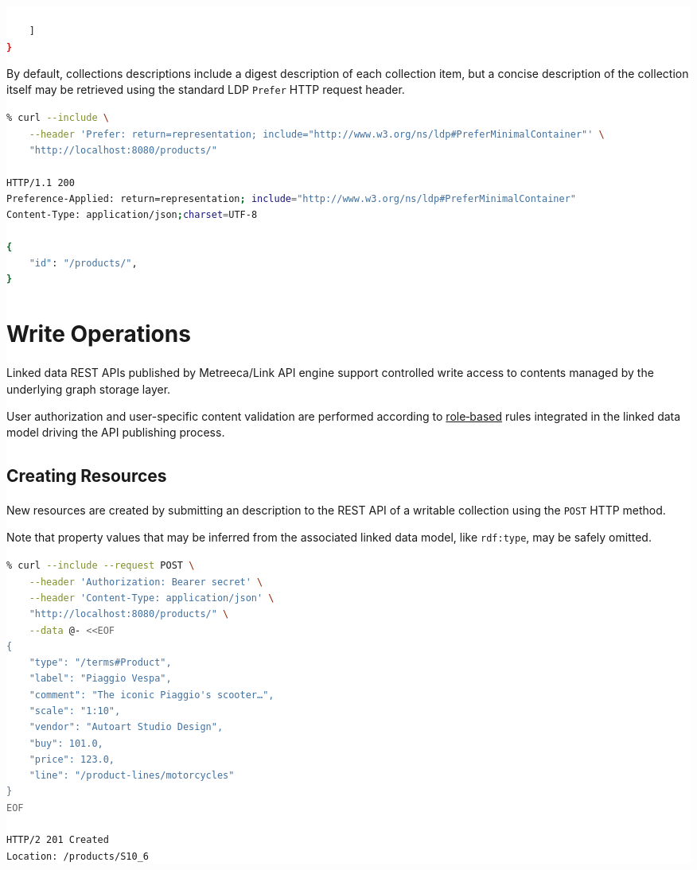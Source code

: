 ```sh
		
	]
}
```

By default, collections descriptions include a digest description of each collection item, but a concise description of the collection itself may be retrieved using the standard LDP `Prefer` HTTP request header.

```sh
% curl --include \
    --header 'Prefer: return=representation; include="http://www.w3.org/ns/ldp#PreferMinimalContainer"' \
    "http://localhost:8080/products/"
    
HTTP/1.1 200 
Preference-Applied: return=representation; include="http://www.w3.org/ns/ldp#PreferMinimalContainer"
Content-Type: application/json;charset=UTF-8

{
    "id": "/products/",
}
```

# Write Operations

Linked data REST APIs published by Metreeca/Link API engine support controlled write access to contents managed by the underlying graph storage layer.

User authorization and user-specific content validation are performed according to [role‑based](../references/spec-language#parameters) rules integrated in the linked data model driving the API publishing process.

## Creating Resources

New resources are created by submitting an description to the REST API of a writable collection using the `POST` HTTP method.

Note that property values that may be inferred from the associated linked data model, like `rdf:type`, may be safely omitted.

```sh
% curl --include --request POST \
    --header 'Authorization: Bearer secret' \
    --header 'Content-Type: application/json' \
    "http://localhost:8080/products/" \
    --data @- <<EOF
{
	"type": "/terms#Product",
	"label": "Piaggio Vespa",
	"comment": "The iconic Piaggio's scooter…",
	"scale": "1:10",
	"vendor": "Autoart Studio Design",
	"buy": 101.0,
	"price": 123.0,
	"line": "/product-lines/motorcycles"
}
EOF

HTTP/2 201 Created
Location: /products/S10_6
```
